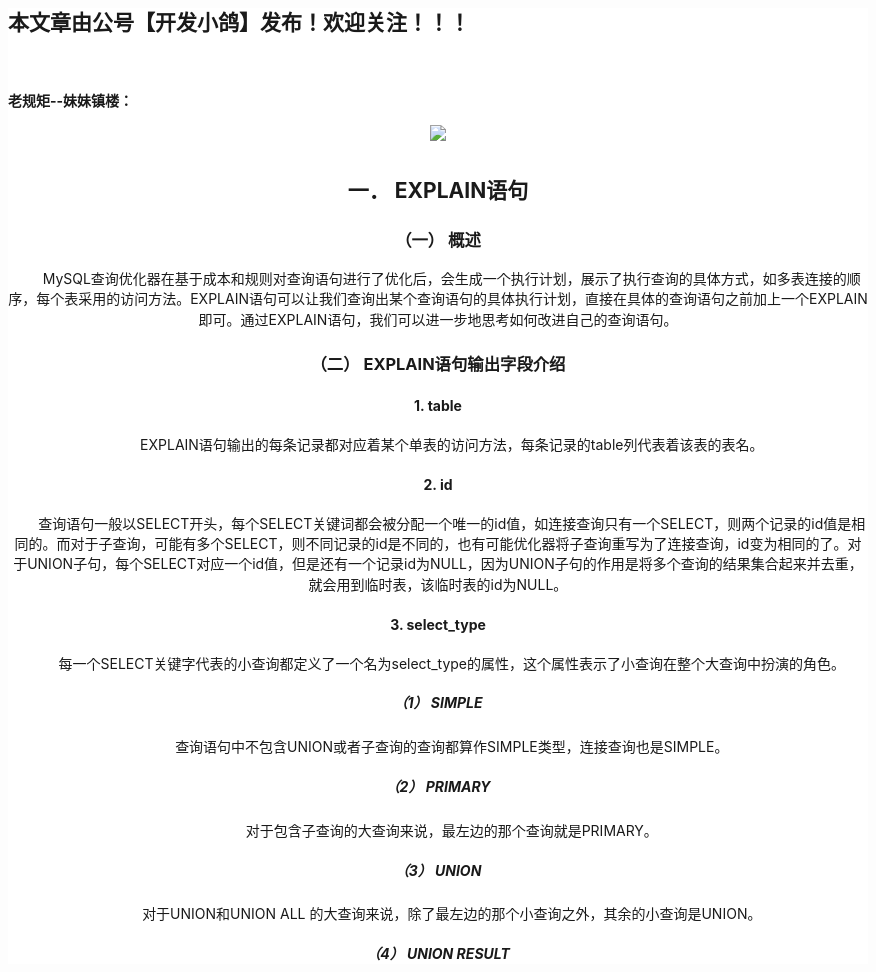 ﻿## 本文章由公号【开发小鸽】发布！欢迎关注！！！
<br>

**老规矩--妹妹镇楼：**
<center>
<img src="https://img-blog.csdnimg.cn/20200721223424816.JPG"   width="20%">


## 一．	EXPLAIN语句

### （一）	概述

&nbsp;  &nbsp;  &nbsp;  &nbsp;MySQL查询优化器在基于成本和规则对查询语句进行了优化后，会生成一个执行计划，展示了执行查询的具体方式，如多表连接的顺序，每个表采用的访问方法。EXPLAIN语句可以让我们查询出某个查询语句的具体执行计划，直接在具体的查询语句之前加上一个EXPLAIN即可。通过EXPLAIN语句，我们可以进一步地思考如何改进自己的查询语句。
<br>


### （二）	EXPLAIN语句输出字段介绍

#### 1.	table

&nbsp;  &nbsp;  &nbsp;  &nbsp;EXPLAIN语句输出的每条记录都对应着某个单表的访问方法，每条记录的table列代表着该表的表名。
<br>


#### 2.	id

&nbsp;  &nbsp;  &nbsp;  &nbsp;查询语句一般以SELECT开头，每个SELECT关键词都会被分配一个唯一的id值，如连接查询只有一个SELECT，则两个记录的id值是相同的。而对于子查询，可能有多个SELECT，则不同记录的id是不同的，也有可能优化器将子查询重写为了连接查询，id变为相同的了。对于UNION子句，每个SELECT对应一个id值，但是还有一个记录id为NULL，因为UNION子句的作用是将多个查询的结果集合起来并去重，就会用到临时表，该临时表的id为NULL。
<br>


#### 3.	select_type

&nbsp;  &nbsp;  &nbsp;  &nbsp;每一个SELECT关键字代表的小查询都定义了一个名为select_type的属性，这个属性表示了小查询在整个大查询中扮演的角色。
<br>


##### （1）	SIMPLE

&nbsp;  &nbsp;  &nbsp;  &nbsp;查询语句中不包含UNION或者子查询的查询都算作SIMPLE类型，连接查询也是SIMPLE。
<br>


##### （2）	PRIMARY

&nbsp;  &nbsp;  &nbsp;  &nbsp;对于包含子查询的大查询来说，最左边的那个查询就是PRIMARY。
<br>


##### （3）	UNION

&nbsp;  &nbsp;  &nbsp;  &nbsp;对于UNION和UNION ALL 的大查询来说，除了最左边的那个小查询之外，其余的小查询是UNION。
<br>


##### （4）	UNION RESULT
